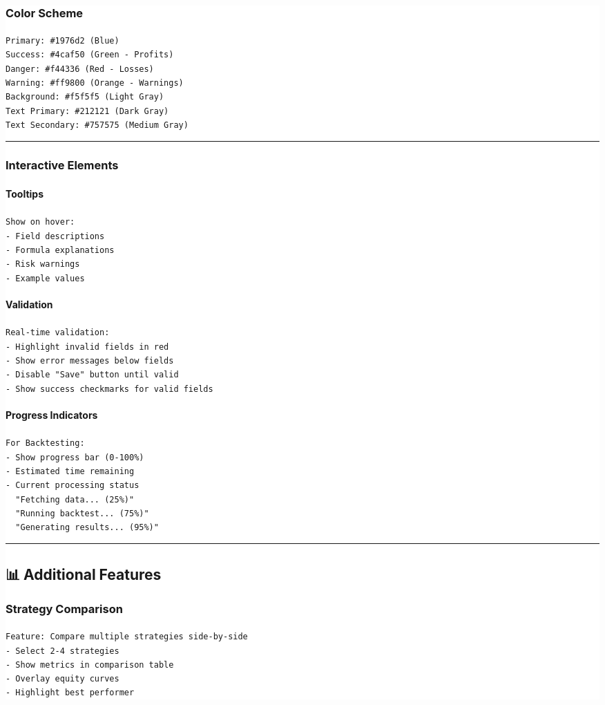 
### Color Scheme
```
Primary: #1976d2 (Blue)
Success: #4caf50 (Green - Profits)
Danger: #f44336 (Red - Losses)
Warning: #ff9800 (Orange - Warnings)
Background: #f5f5f5 (Light Gray)
Text Primary: #212121 (Dark Gray)
Text Secondary: #757575 (Medium Gray)
```

---

### Interactive Elements

#### Tooltips
```
Show on hover:
- Field descriptions
- Formula explanations
- Risk warnings
- Example values
```

#### Validation
```
Real-time validation:
- Highlight invalid fields in red
- Show error messages below fields
- Disable "Save" button until valid
- Show success checkmarks for valid fields
```

#### Progress Indicators
```
For Backtesting:
- Show progress bar (0-100%)
- Estimated time remaining
- Current processing status
  "Fetching data... (25%)"
  "Running backtest... (75%)"
  "Generating results... (95%)"
```

---

## 📊 Additional Features

### Strategy Comparison
```
Feature: Compare multiple strategies side-by-side
- Select 2-4 strategies
- Show metrics in comparison table
- Overlay equity curves
- Highlight best performer
```
